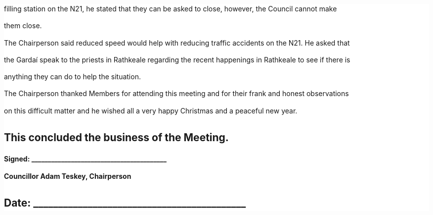 filling station on the N21, he stated that they can be asked to close, however, the Council cannot make

them close.

The Chairperson said reduced speed would help with reducing traffic accidents on the N21. He asked that

the Gardaí speak to the priests in Rathkeale regarding the recent happenings in Rathkeale to see if there is

anything they can do to help the situation.

The Chairperson thanked Members for attending this meeting and for their frank and honest observations

on this difficult matter and he wished all a very happy Christmas and a peaceful new year.

This concluded the business of the Meeting.
---
**Signed: \_\_\_\_\_\_\_\_\_\_\_\_\_\_\_\_\_\_\_\_\_\_\_\_\_\_\_\_\_\_\_\_\_\_\_\_\_\_\_\_\_**

**Councillor Adam Teskey, Chairperson**

**Date: \_\_\_\_\_\_\_\_\_\_\_\_\_\_\_\_\_\_\_\_\_\_\_\_\_\_\_\_\_\_\_\_\_\_\_\_\_\_\_\_\_\_\_**
---
